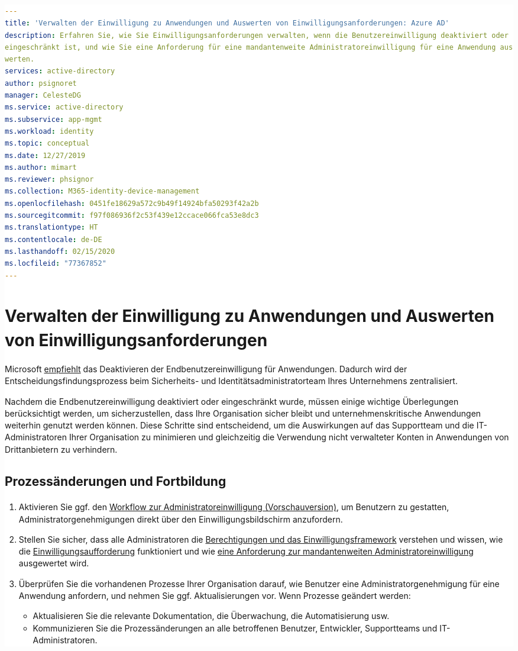 ```yaml
---
title: 'Verwalten der Einwilligung zu Anwendungen und Auswerten von Einwilligungsanforderungen: Azure AD'
description: Erfahren Sie, wie Sie Einwilligungsanforderungen verwalten, wenn die Benutzereinwilligung deaktiviert oder eingeschränkt ist, und wie Sie eine Anforderung für eine mandantenweite Administratoreinwilligung für eine Anwendung auswerten.
services: active-directory
author: psignoret
manager: CelesteDG
ms.service: active-directory
ms.subservice: app-mgmt
ms.workload: identity
ms.topic: conceptual
ms.date: 12/27/2019
ms.author: mimart
ms.reviewer: phsignor
ms.collection: M365-identity-device-management
ms.openlocfilehash: 0451fe18629a572c9b49f14924bfa50293f42a2b
ms.sourcegitcommit: f97f086936f2c53f439e12ccace066fca53e8dc3
ms.translationtype: HT
ms.contentlocale: de-DE
ms.lasthandoff: 02/15/2020
ms.locfileid: "77367852"
---
```

# <a name="managing-consent-to-applications-and-evaluating-consent-requests"></a>Verwalten der Einwilligung zu Anwendungen und Auswerten von Einwilligungsanforderungen

Microsoft [empfiehlt](https://docs.microsoft.com/azure/security/fundamentals/steps-secure-identity#restrict-user-consent-operations) das Deaktivieren der Endbenutzereinwilligung für Anwendungen. Dadurch wird der Entscheidungsfindungsprozess beim Sicherheits- und Identitätsadministratorteam Ihres Unternehmens zentralisiert.

Nachdem die Endbenutzereinwilligung deaktiviert oder eingeschränkt wurde, müssen einige wichtige Überlegungen berücksichtigt werden, um sicherzustellen, dass Ihre Organisation sicher bleibt und unternehmenskritische Anwendungen weiterhin genutzt werden können. Diese Schritte sind entscheidend, um die Auswirkungen auf das Supportteam und die IT-Administratoren Ihrer Organisation zu minimieren und gleichzeitig die Verwendung nicht verwalteter Konten in Anwendungen von Drittanbietern zu verhindern.

## <a name="process-changes-and-education"></a>Prozessänderungen und Fortbildung

 1. Aktivieren Sie ggf. den [Workflow zur Administratoreinwilligung (Vorschauversion)](configure-admin-consent-workflow.md), um Benutzern zu gestatten, Administratorgenehmigungen direkt über den Einwilligungsbildschirm anzufordern.

 2. Stellen Sie sicher, dass alle Administratoren die [Berechtigungen und das Einwilligungsframework](../develop/consent-framework.md) verstehen und wissen, wie die [Einwilligungsaufforderung](../develop/application-consent-experience.md) funktioniert und wie [eine Anforderung zur mandantenweiten Administratoreinwilligung](#evaluating-a-request-for-tenant-wide-admin-consent) ausgewertet wird.
 3. Überprüfen Sie die vorhandenen Prozesse Ihrer Organisation darauf, wie Benutzer eine Administratorgenehmigung für eine Anwendung anfordern, und nehmen Sie ggf. Aktualisierungen vor. Wenn Prozesse geändert werden:
    * Aktualisieren Sie die relevante Dokumentation, die Überwachung, die Automatisierung usw.
    * Kommunizieren Sie die Prozessänderungen an alle betroffenen Benutzer, Entwickler, Supportteams und IT-Administratoren.
